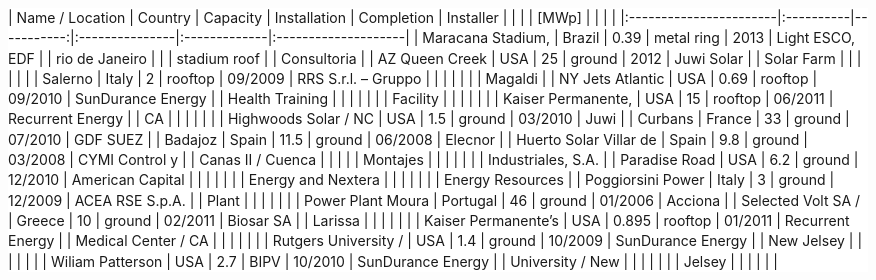 | Name / Location        | Country   |   Capacity | Installation   | Completion   | Installer           |
|                        |           |      [MWp] |                |              |                     |
|:-----------------------|:----------|-----------:|:---------------|:-------------|:--------------------|
| Maracana Stadium,      | Brazil    |      0.39  | metal ring     | 2013         | Light ESCO, EDF     |
| rio de Janeiro         |           |            | stadium roof   |              | Consultoria         |
| AZ Queen Creek         | USA       |     25     | ground         | 2012         | Juwi Solar          |
| Solar Farm             |           |            |                |              |                     |
| Salerno                | Italy     |      2     | rooftop        | 09/2009      | RRS S.r.l. – Gruppo |
|                        |           |            |                |              | Magaldi             |
| NY Jets Atlantic       | USA       |      0.69  | rooftop        | 09/2010      | SunDurance Energy   |
| Health Training        |           |            |                |              |                     |
| Facility               |           |            |                |              |                     |
| Kaiser Permanente,     | USA       |     15     | rooftop        | 06/2011      | Recurrent Energy    |
| CA                     |           |            |                |              |                     |
| Highwoods Solar / NC   | USA       |      1.5   | ground         | 03/2010      | Juwi                |
| Curbans                | France    |     33     | ground         | 07/2010      | GDF SUEZ            |
| Badajoz                | Spain     |     11.5   | ground         | 06/2008      | Elecnor             |
| Huerto Solar Villar de | Spain     |      9.8   | ground         | 03/2008      | CYMI Control y      |
| Canas II / Cuenca      |           |            |                |              | Montajes            |
|                        |           |            |                |              | Industriales, S.A.  |
| Paradise Road          | USA       |      6.2   | ground         | 12/2010      | American Capital    |
|                        |           |            |                |              | Energy and Nextera  |
|                        |           |            |                |              | Energy Resources    |
| Poggiorsini Power      | Italy     |      3     | ground         | 12/2009      | ACEA RSE S.p.A.     |
| Plant                  |           |            |                |              |                     |
| Power Plant Moura      | Portugal  |     46     | ground         | 01/2006      | Acciona             |
| Selected Volt SA /     | Greece    |     10     | ground         | 02/2011      | Biosar SA           |
| Larissa                |           |            |                |              |                     |
| Kaiser Permanente’s    | USA       |      0.895 | rooftop        | 01/2011      | Recurrent Energy    |
| Medical Center / CA    |           |            |                |              |                     |
| Rutgers University /   | USA       |      1.4   | ground         | 10/2009      | SunDurance Energy   |
| New Jelsey             |           |            |                |              |                     |
| Wiliam Patterson       | USA       |      2.7   | BIPV           | 10/2010      | SunDurance Energy   |
| University / New       |           |            |                |              |                     |
| Jelsey                 |           |            |                |              |                     |
